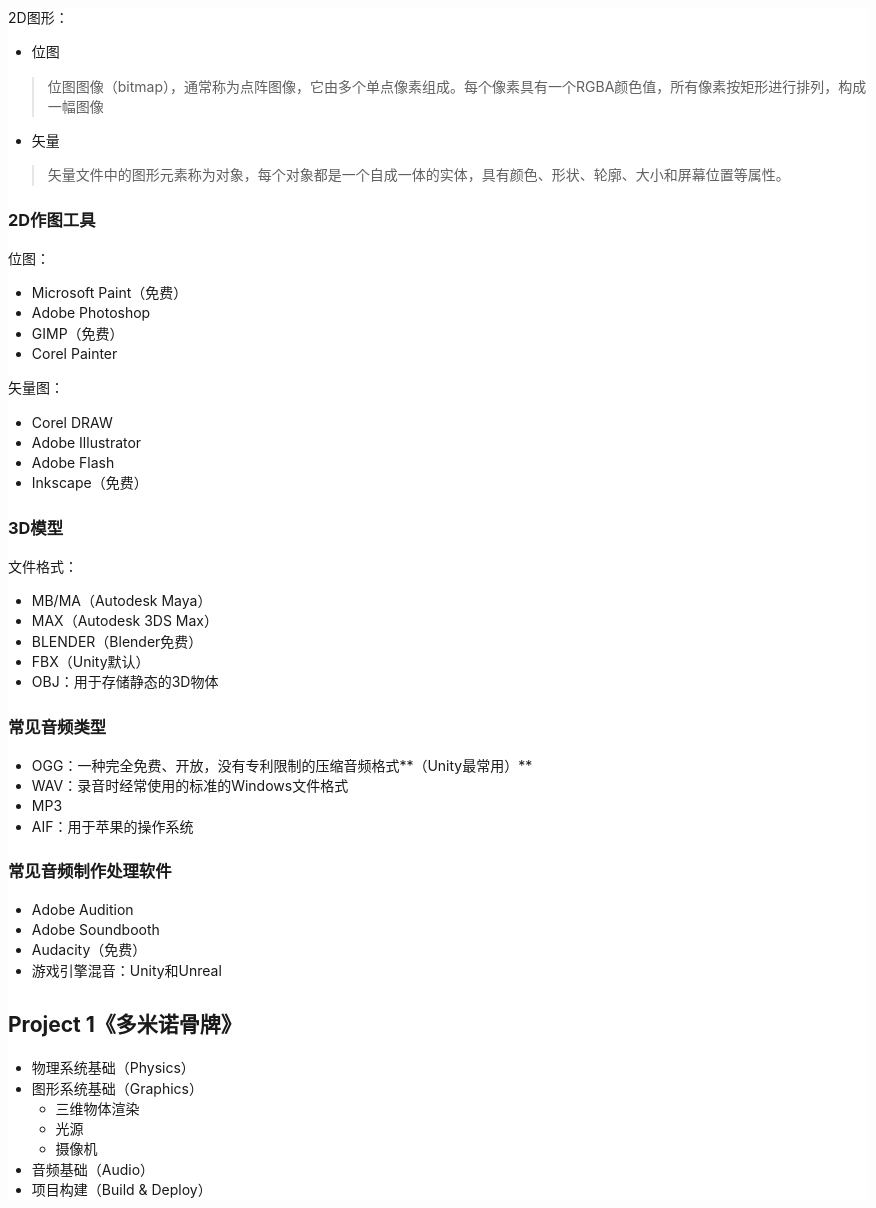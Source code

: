 2D图形：

- 位图

> 位图图像（bitmap），通常称为点阵图像，它由多个单点像素组成。每个像素具有一个RGBA颜色值，所有像素按矩形进行排列，构成一幅图像

- 矢量

> 矢量文件中的图形元素称为对象，每个对象都是一个自成一体的实体，具有颜色、形状、轮廓、大小和屏幕位置等属性。

### 2D作图工具

位图：

- Microsoft Paint（免费）
- Adobe Photoshop
- GIMP（免费）
- Corel Painter

矢量图：

- Corel DRAW
- Adobe Illustrator
- Adobe Flash
- Inkscape（免费）

### 3D模型

文件格式：

- MB/MA（Autodesk Maya）
- MAX（Autodesk 3DS Max）
- BLENDER（Blender免费）
- FBX（Unity默认）
- OBJ：用于存储静态的3D物体

### 常见音频类型

- OGG：一种完全免费、开放，没有专利限制的压缩音频格式**（Unity最常用）**
- WAV：录音时经常使用的标准的Windows文件格式
- MP3
- AIF：用于苹果的操作系统

### 常见音频制作处理软件

- Adobe Audition
- Adobe Soundbooth
- Audacity（免费）
- 游戏引擎混音：Unity和Unreal



## Project 1《多米诺骨牌》

- 物理系统基础（Physics）
- 图形系统基础（Graphics）
  - 三维物体渲染
  - 光源
  - 摄像机
- 音频基础（Audio）
- 项目构建（Build & Deploy）
